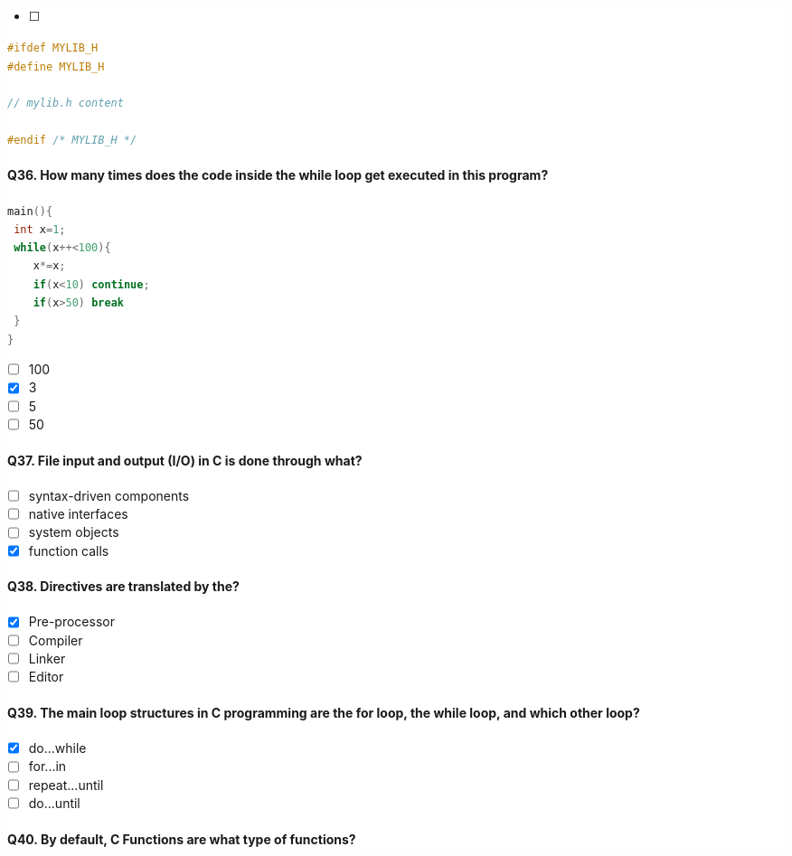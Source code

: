 - [ ]

```c
#ifdef MYLIB_H
#define MYLIB_H

// mylib.h content

#endif /* MYLIB_H */
```

#### Q36. How many times does the code inside the while loop get executed in this program?

```c
main(){
 int x=1;
 while(x++<100){
    x*=x;
    if(x<10) continue;
    if(x>50) break
 }
}
```

- [ ] 100
- [x] 3
- [ ] 5
- [ ] 50

#### Q37. File input and output (I/O) in C is done through what?

- [ ] syntax-driven components
- [ ] native interfaces
- [ ] system objects
- [x] function calls

#### Q38. Directives are translated by the?

- [x] Pre-processor
- [ ] Compiler
- [ ] Linker
- [ ] Editor

#### Q39. The main loop structures in C programming are the for loop, the while loop, and which other loop?

- [x] do...while
- [ ] for...in
- [ ] repeat...until
- [ ] do...until

#### Q40. By default, C Functions are what type of functions?
